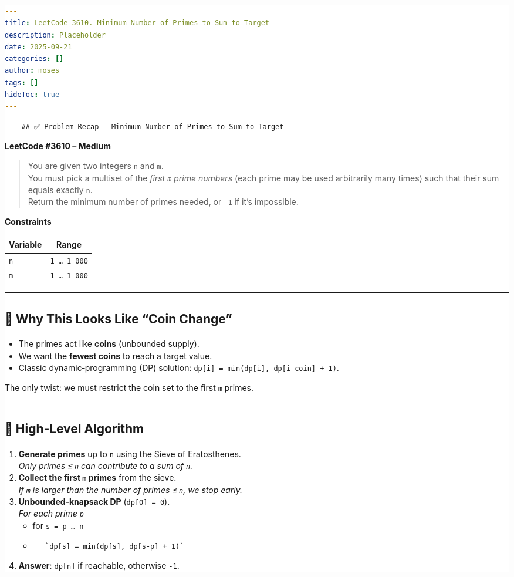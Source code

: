 ```yaml
---
title: LeetCode 3610. Minimum Number of Primes to Sum to Target - 
description: Placeholder
date: 2025-09-21
categories: []
author: moses
tags: []
hideToc: true
---
```

        ## ✅ Problem Recap – Minimum Number of Primes to Sum to Target  
**LeetCode #3610 – Medium**

> You are given two integers `n` and `m`.  
> You must pick a multiset of the *first `m` prime numbers* (each prime may be used arbitrarily many times) such that their sum equals exactly `n`.  
> Return the minimum number of primes needed, or `-1` if it’s impossible.

**Constraints**

| Variable | Range |
|----------|-------|
| `n` | `1 … 1 000` |
| `m` | `1 … 1 000` |

---

## 🧠 Why This Looks Like “Coin Change”

* The primes act like **coins** (unbounded supply).  
* We want the **fewest coins** to reach a target value.  
* Classic dynamic‑programming (DP) solution: `dp[i] = min(dp[i], dp[i‑coin] + 1)`.

The only twist: we must restrict the coin set to the first `m` primes.

---

## 📌 High‑Level Algorithm

1. **Generate primes** up to `n` using the Sieve of Eratosthenes.  
   *Only primes ≤ `n` can contribute to a sum of `n`.*  
2. **Collect the first `m` primes** from the sieve.  
   *If `m` is larger than the number of primes ≤ `n`, we stop early.*  
3. **Unbounded‑knapsack DP** (`dp[0] = 0`).  
   *For each prime `p`*  
   *   for `s = p … n`  
   *        `dp[s] = min(dp[s], dp[s-p] + 1)`  
4. **Answer**: `dp[n]` if reachable, otherwise `-1`.
